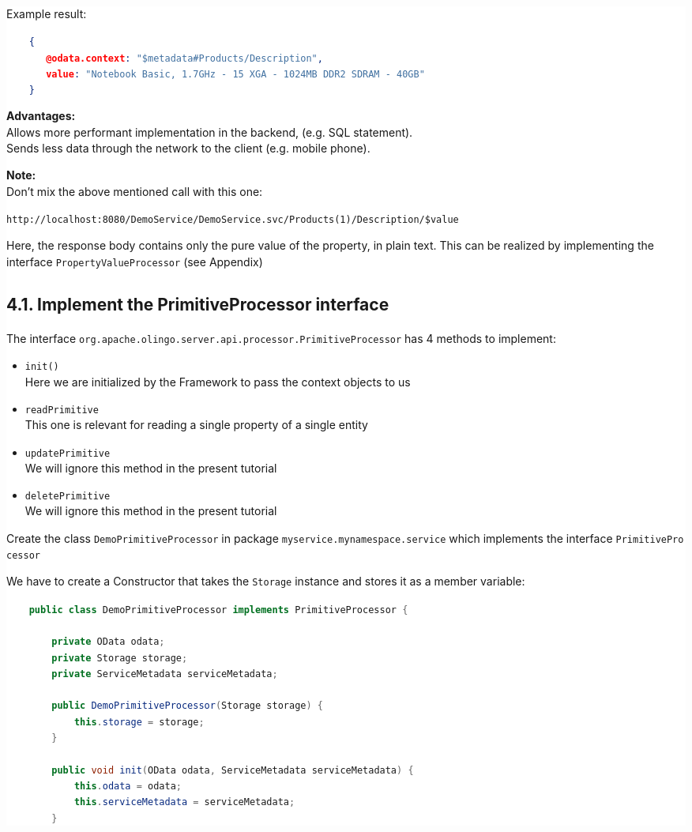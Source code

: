 Example result:

```json
    {
       @odata.context: "$metadata#Products/Description",
       value: "Notebook Basic, 1.7GHz - 15 XGA - 1024MB DDR2 SDRAM - 40GB"
    }
```


**Advantages:**  
Allows more performant implementation in the backend, (e.g. SQL statement).  
Sends less data through the network to the client (e.g. mobile phone).  


**Note:**  
Don’t mix the above mentioned call with this one:

    http://localhost:8080/DemoService/DemoService.svc/Products(1)/Description/$value

Here, the response body contains only the pure value of the property, in plain text.
This can be realized by implementing the interface `PropertyValueProcessor` (see Appendix)

## 4.1. Implement the PrimitiveProcessor interface

The interface `org.apache.olingo.server.api.processor.PrimitiveProcessor` has 4 methods to implement:

  - `init()`  
    Here we are initialized by the Framework to pass the context objects to us

  - `readPrimitive`  
    This one is relevant for reading a single property of a single entity

  - `updatePrimitive`  
    We will ignore this method in the present tutorial

  - `deletePrimitive`  
    We will ignore this method in the present tutorial


Create the class `DemoPrimitiveProcessor` in package `myservice.mynamespace.service` which implements the interface `PrimitiveProcessor`

We have to create a Constructor that takes the `Storage` instance and stores it as a member variable:

```java
    public class DemoPrimitiveProcessor implements PrimitiveProcessor {

        private OData odata;
        private Storage storage;
        private ServiceMetadata serviceMetadata;

        public DemoPrimitiveProcessor(Storage storage) {
            this.storage = storage;
        }

        public void init(OData odata, ServiceMetadata serviceMetadata) {
            this.odata = odata;
            this.serviceMetadata = serviceMetadata;
        }
```

